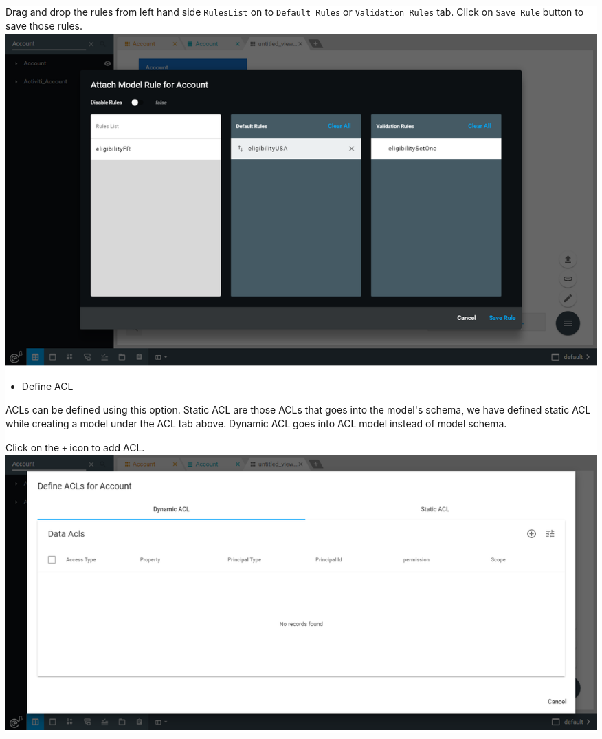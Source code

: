Drag and drop the rules from left hand side `RulesList` on to `Default Rules` or `Validation Rules` tab.
Click on `Save Rule` button to save those rules.
![Model Management](/images/model_rule_attach_default_rules_validation_rules_screen.png)

* Define ACL

ACLs can be defined using this option.
Static ACL are those ACLs that goes into the model's schema, we have defined static ACL while creating a model under the ACL tab above.
Dynamic ACL goes into ACL model instead of model schema.

Click on the `+` icon to add ACL.
![Model Management](/images/model_acl_definition_page.png)
